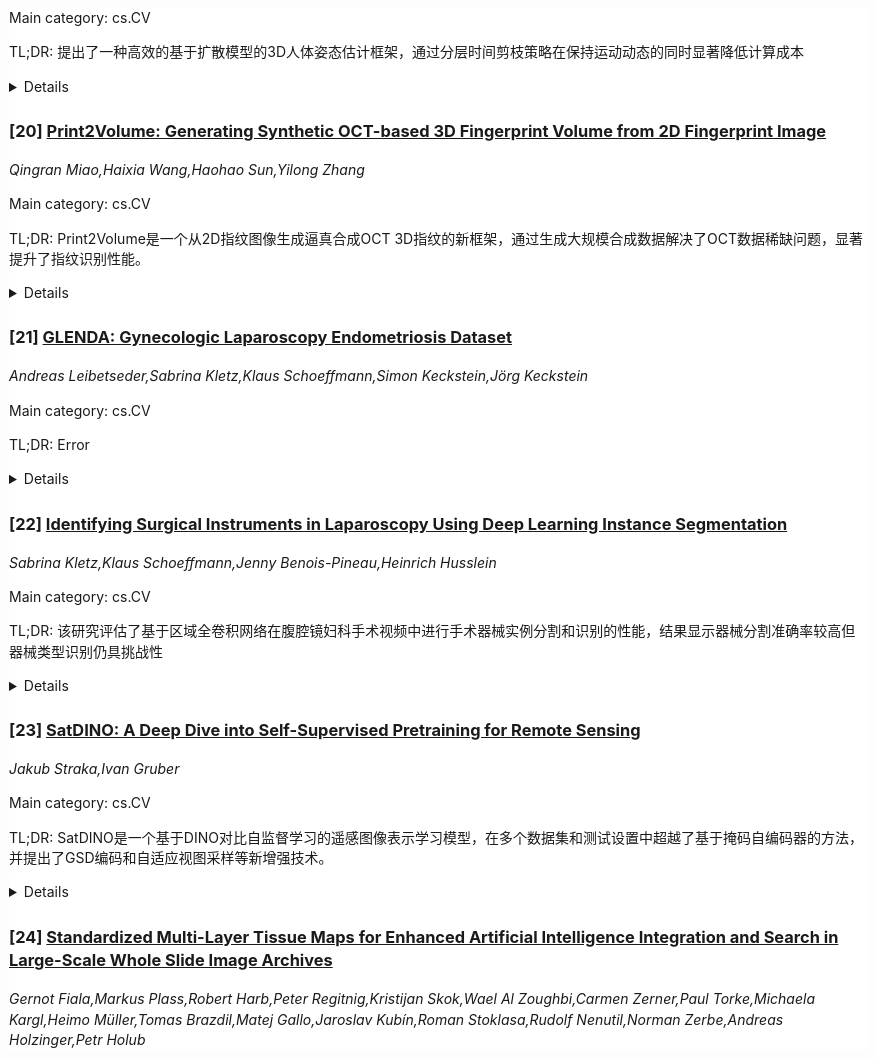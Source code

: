 Main category: cs.CV

TL;DR: 提出了一种高效的基于扩散模型的3D人体姿态估计框架，通过分层时间剪枝策略在保持运动动态的同时显著降低计算成本


<details><summary>Details</summary></details>


### [20] [Print2Volume: Generating Synthetic OCT-based 3D Fingerprint Volume from 2D Fingerprint Image](https://arxiv.org/abs/2508.21371)
*Qingran Miao,Haixia Wang,Haohao Sun,Yilong Zhang*

Main category: cs.CV

TL;DR: Print2Volume是一个从2D指纹图像生成逼真合成OCT 3D指纹的新框架，通过生成大规模合成数据解决了OCT数据稀缺问题，显著提升了指纹识别性能。


<details><summary>Details</summary></details>


### [21] [GLENDA: Gynecologic Laparoscopy Endometriosis Dataset](https://arxiv.org/abs/2508.21398)
*Andreas Leibetseder,Sabrina Kletz,Klaus Schoeffmann,Simon Keckstein,Jörg Keckstein*

Main category: cs.CV

TL;DR: Error


<details><summary>Details</summary></details>


### [22] [Identifying Surgical Instruments in Laparoscopy Using Deep Learning Instance Segmentation](https://arxiv.org/abs/2508.21399)
*Sabrina Kletz,Klaus Schoeffmann,Jenny Benois-Pineau,Heinrich Husslein*

Main category: cs.CV

TL;DR: 该研究评估了基于区域全卷积网络在腹腔镜妇科手术视频中进行手术器械实例分割和识别的性能，结果显示器械分割准确率较高但器械类型识别仍具挑战性


<details><summary>Details</summary></details>


### [23] [SatDINO: A Deep Dive into Self-Supervised Pretraining for Remote Sensing](https://arxiv.org/abs/2508.21402)
*Jakub Straka,Ivan Gruber*

Main category: cs.CV

TL;DR: SatDINO是一个基于DINO对比自监督学习的遥感图像表示学习模型，在多个数据集和测试设置中超越了基于掩码自编码器的方法，并提出了GSD编码和自适应视图采样等新增强技术。


<details><summary>Details</summary></details>


### [24] [Standardized Multi-Layer Tissue Maps for Enhanced Artificial Intelligence Integration and Search in Large-Scale Whole Slide Image Archives](https://arxiv.org/abs/2508.21418)
*Gernot Fiala,Markus Plass,Robert Harb,Peter Regitnig,Kristijan Skok,Wael Al Zoughbi,Carmen Zerner,Paul Torke,Michaela Kargl,Heimo Müller,Tomas Brazdil,Matej Gallo,Jaroslav Kubín,Roman Stoklasa,Rudolf Nenutil,Norman Zerbe,Andreas Holzinger,Petr Holub*
